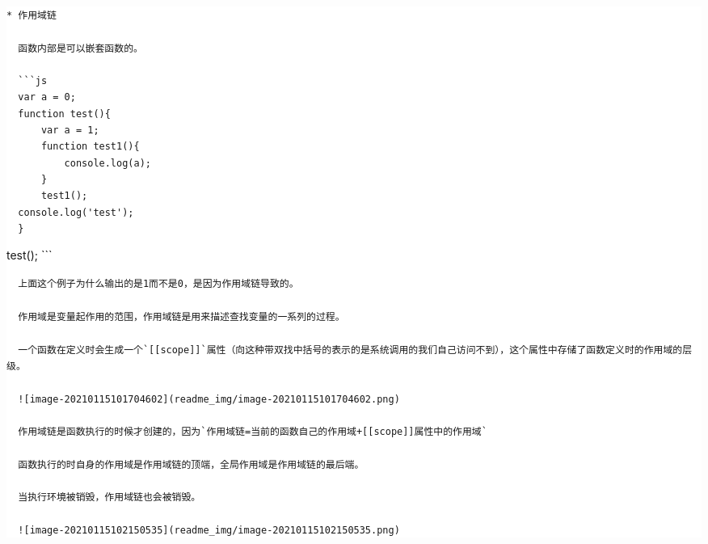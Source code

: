   
  
    * 作用域链
    
      函数内部是可以嵌套函数的。
    
      ```js
      var a = 0;
      function test(){
          var a = 1;
          function test1(){
              console.log(a);
          }
          test1();
      console.log('test');
      }
test();
      ```

      上面这个例子为什么输出的是1而不是0，是因为作用域链导致的。

      作用域是变量起作用的范围，作用域链是用来描述查找变量的一系列的过程。

      一个函数在定义时会生成一个`[[scope]]`属性（向这种带双找中括号的表示的是系统调用的我们自己访问不到），这个属性中存储了函数定义时的作用域的层级。

      ![image-20210115101704602](readme_img/image-20210115101704602.png)

      作用域链是函数执行的时候才创建的，因为`作用域链=当前的函数自己的作用域+[[scope]]属性中的作用域`

      函数执行的时自身的作用域是作用域链的顶端，全局作用域是作用域链的最后端。

      当执行环境被销毁，作用域链也会被销毁。

      ![image-20210115102150535](readme_img/image-20210115102150535.png)
